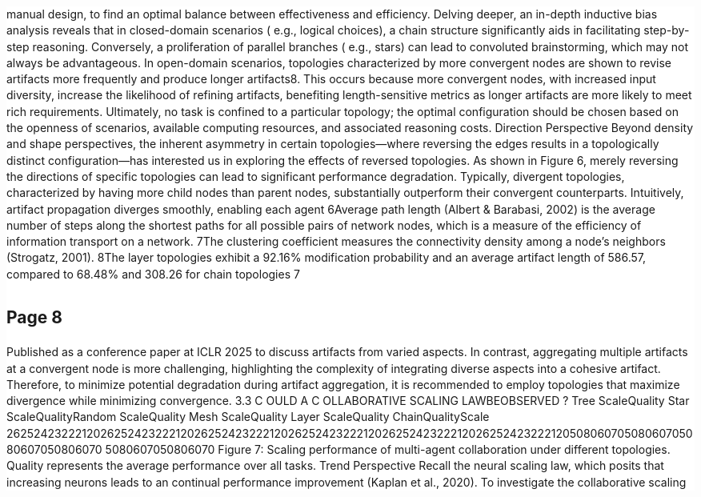 manual design, to find an optimal balance between effectiveness and efficiency. Delving deeper, an
in-depth inductive bias analysis reveals that in closed-domain scenarios ( e.g., logical choices), a chain
structure significantly aids in facilitating step-by-step reasoning. Conversely, a proliferation of parallel
branches ( e.g., stars) can lead to convoluted brainstorming, which may not always be advantageous.
In open-domain scenarios, topologies characterized by more convergent nodes are shown to revise
artifacts more frequently and produce longer artifacts8. This occurs because more convergent nodes,
with increased input diversity, increase the likelihood of refining artifacts, benefiting length-sensitive
metrics as longer artifacts are more likely to meet rich requirements. Ultimately, no task is confined to
a particular topology; the optimal configuration should be chosen based on the openness of scenarios,
available computing resources, and associated reasoning costs.
Direction Perspective Beyond density and shape perspectives, the inherent asymmetry in certain
topologies—where reversing the edges results in a topologically distinct configuration—has interested
us in exploring the effects of reversed topologies. As shown in Figure 6, merely reversing the
directions of specific topologies can lead to significant performance degradation. Typically, divergent
topologies, characterized by having more child nodes than parent nodes, substantially outperform
their convergent counterparts. Intuitively, artifact propagation diverges smoothly, enabling each agent
6Average path length (Albert & Barabasi, 2002) is the average number of steps along the shortest paths for
all possible pairs of network nodes, which is a measure of the efficiency of information transport on a network.
7The clustering coefficient measures the connectivity density among a node’s neighbors (Strogatz, 2001).
8The layer topologies exhibit a 92.16% modification probability and an average artifact length of 586.57,
compared to 68.48% and 308.26 for chain topologies
7

## Page 8

Published as a conference paper at ICLR 2025
to discuss artifacts from varied aspects. In contrast, aggregating multiple artifacts at a convergent
node is more challenging, highlighting the complexity of integrating diverse aspects into a cohesive
artifact. Therefore, to minimize potential degradation during artifact aggregation, it is recommended
to employ topologies that maximize divergence while minimizing convergence.
3.3 C OULD A C OLLABORATIVE SCALING LAWBEOBSERVED ?
Tree
ScaleQuality
Star
ScaleQualityRandom
ScaleQuality
Mesh
ScaleQuality
Layer
ScaleQuality
ChainQualityScale
26252423222120262524232221202625242322212026252423222120262524232221202625242322212050806070508060705080607050806070
5080607050806070
Figure 7: Scaling performance of multi-agent collaboration under different topologies. Quality
represents the average performance over all tasks.
Trend Perspective Recall the neural scaling law, which posits that increasing neurons leads to an
continual performance improvement (Kaplan et al., 2020). To investigate the collaborative scaling